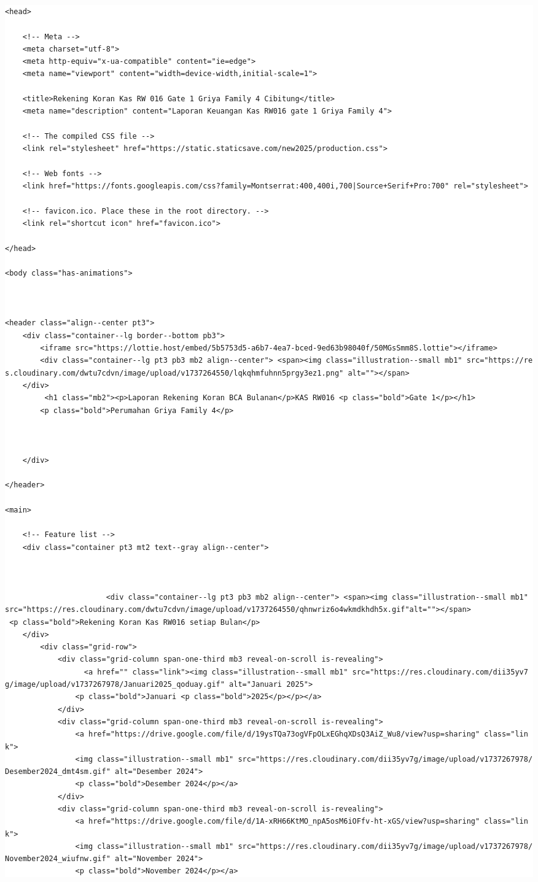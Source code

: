 <!doctype html>
<html lang="en-us">

    <head>

        <!-- Meta -->
        <meta charset="utf-8">
        <meta http-equiv="x-ua-compatible" content="ie=edge">
        <meta name="viewport" content="width=device-width,initial-scale=1">

        <title>Rekening Koran Kas RW 016 Gate 1 Griya Family 4 Cibitung</title>
        <meta name="description" content="Laporan Keuangan Kas RW016 gate 1 Griya Family 4">

        <!-- The compiled CSS file -->
        <link rel="stylesheet" href="https://static.staticsave.com/new2025/production.css">

        <!-- Web fonts -->
        <link href="https://fonts.googleapis.com/css?family=Montserrat:400,400i,700|Source+Serif+Pro:700" rel="stylesheet"> 

        <!-- favicon.ico. Place these in the root directory. -->
        <link rel="shortcut icon" href="favicon.ico">

    </head>

    <body class="has-animations">


   
    <header class="align--center pt3">
        <div class="container--lg border--bottom pb3">
            <iframe src="https://lottie.host/embed/5b5753d5-a6b7-4ea7-bced-9ed63b98040f/50MGsSmm8S.lottie"></iframe>
            <div class="container--lg pt3 pb3 mb2 align--center"> <span><img class="illustration--small mb1" src="https://res.cloudinary.com/dwtu7cdvn/image/upload/v1737264550/lqkqhmfuhnn5prgy3ez1.png" alt=""></span>
        </div>
             <h1 class="mb2"><p>Laporan Rekening Koran BCA Bulanan</p>KAS RW016 <p class="bold">Gate 1</p></h1>
            <p class="bold">Perumahan Griya Family 4</p>
               

           
        </div>
   
    </header>

    <main>

        <!-- Feature list -->
        <div class="container pt3 mt2 text--gray align--center">

            
            
                           <div class="container--lg pt3 pb3 mb2 align--center"> <span><img class="illustration--small mb1" src="https://res.cloudinary.com/dwtu7cdvn/image/upload/v1737264550/qhnwriz6o4wkmdkhdh5x.gif"alt=""></span>
     <p class="bold">Rekening Koran Kas RW016 setiap Bulan</p>                          
        </div>      
            <div class="grid-row">
                <div class="grid-column span-one-third mb3 reveal-on-scroll is-revealing">
                      <a href="" class="link"><img class="illustration--small mb1" src="https://res.cloudinary.com/dii35yv7g/image/upload/v1737267978/Januari2025_qoduay.gif" alt="Januari 2025">
                    <p class="bold">Januari <p class="bold">2025</p></p></a>
                </div>
                <div class="grid-column span-one-third mb3 reveal-on-scroll is-revealing">
                    <a href="https://drive.google.com/file/d/19ysTQa73ogVFpOLxEGhqXDsQ3AiZ_Wu8/view?usp=sharing" class="link">
                    <img class="illustration--small mb1" src="https://res.cloudinary.com/dii35yv7g/image/upload/v1737267978/Desember2024_dmt4sm.gif" alt="Desember 2024">
                    <p class="bold">Desember 2024</p></a>
                </div>
                <div class="grid-column span-one-third mb3 reveal-on-scroll is-revealing">
                    <a href="https://drive.google.com/file/d/1A-xRH66KtMO_npA5osM6iOFfv-ht-xGS/view?usp=sharing" class="link">
                    <img class="illustration--small mb1" src="https://res.cloudinary.com/dii35yv7g/image/upload/v1737267978/November2024_wiufnw.gif" alt="November 2024">
                    <p class="bold">November 2024</p></a>